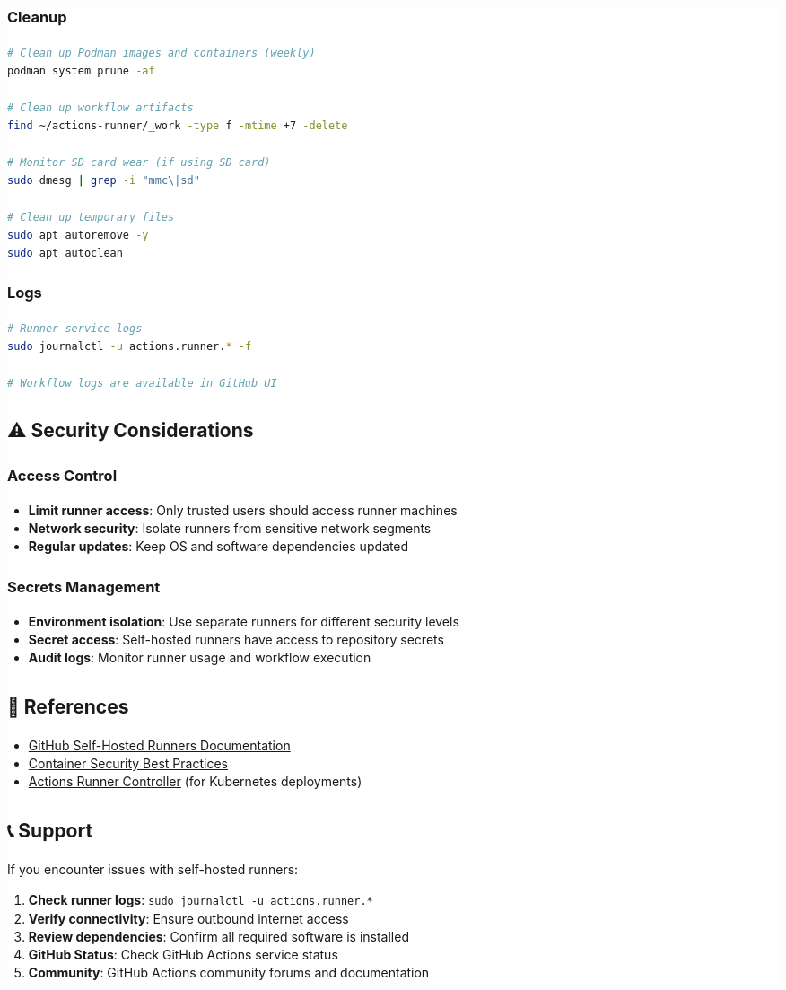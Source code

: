 ### Cleanup

```bash
# Clean up Podman images and containers (weekly)
podman system prune -af

# Clean up workflow artifacts
find ~/actions-runner/_work -type f -mtime +7 -delete

# Monitor SD card wear (if using SD card)
sudo dmesg | grep -i "mmc\|sd"

# Clean up temporary files
sudo apt autoremove -y
sudo apt autoclean
```

### Logs

```bash
# Runner service logs
sudo journalctl -u actions.runner.* -f

# Workflow logs are available in GitHub UI
```

## ⚠️ Security Considerations

### Access Control
- **Limit runner access**: Only trusted users should access runner machines
- **Network security**: Isolate runners from sensitive network segments
- **Regular updates**: Keep OS and software dependencies updated

### Secrets Management
- **Environment isolation**: Use separate runners for different security levels
- **Secret access**: Self-hosted runners have access to repository secrets
- **Audit logs**: Monitor runner usage and workflow execution

## 🔗 References

- [GitHub Self-Hosted Runners Documentation](https://docs.github.com/en/actions/hosting-your-own-runners)
- [Container Security Best Practices](https://docs.docker.com/develop/security-best-practices/)
- [Actions Runner Controller](https://github.com/actions-runner-controller/actions-runner-controller) (for Kubernetes deployments)

## 📞 Support

If you encounter issues with self-hosted runners:

1. **Check runner logs**: `sudo journalctl -u actions.runner.*`
2. **Verify connectivity**: Ensure outbound internet access
3. **Review dependencies**: Confirm all required software is installed
4. **GitHub Status**: Check GitHub Actions service status
5. **Community**: GitHub Actions community forums and documentation 